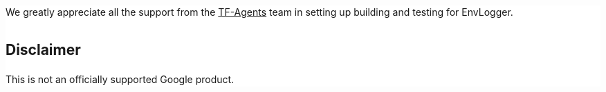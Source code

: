 We greatly appreciate all the support from the
[TF-Agents](https://github.com/tensorflow/agents) team in setting up building
and testing for EnvLogger.

## Disclaimer

This is not an officially supported Google product.

[EnvLogger]: http://github.com/deepmind/envlogger
[RLDS Creator]: http://github.com/google-research/rlds-creator
[dm_env]: http://github.com/deepmind/dm_env/blob/master/docs/index.md
